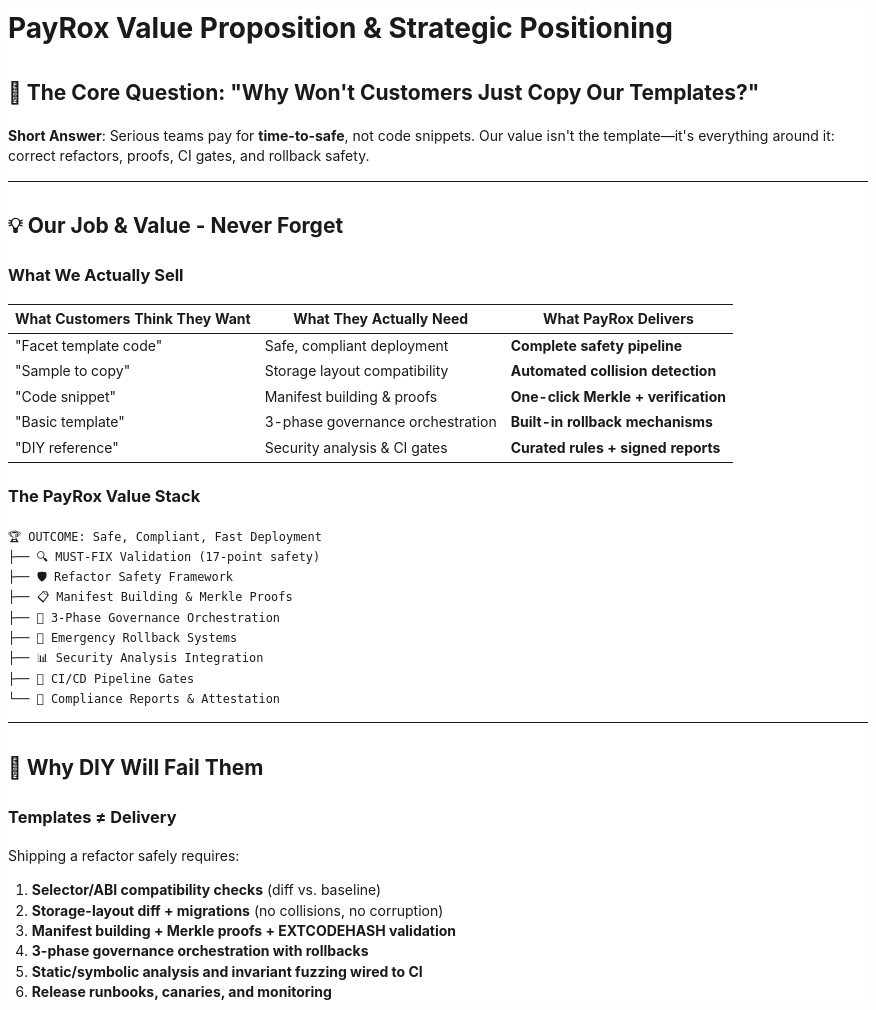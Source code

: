 # PayRox Value Proposition & Strategic Positioning

## 🎯 **The Core Question: "Why Won't Customers Just Copy Our Templates?"**

**Short Answer**: Serious teams pay for **time-to-safe**, not code snippets. Our value isn't the template—it's everything around it: correct refactors, proofs, CI gates, and rollback safety.

---

## 💡 **Our Job & Value - Never Forget**

### What We Actually Sell

| What Customers Think They Want | What They Actually Need | What PayRox Delivers |
|-------------------------------|------------------------|---------------------|
| "Facet template code" | Safe, compliant deployment | **Complete safety pipeline** |
| "Sample to copy" | Storage layout compatibility | **Automated collision detection** |
| "Code snippet" | Manifest building & proofs | **One-click Merkle + verification** |
| "Basic template" | 3-phase governance orchestration | **Built-in rollback mechanisms** |
| "DIY reference" | Security analysis & CI gates | **Curated rules + signed reports** |

### The PayRox Value Stack

```
🏆 OUTCOME: Safe, Compliant, Fast Deployment
├── 🔍 MUST-FIX Validation (17-point safety)
├── 🛡️ Refactor Safety Framework
├── 📋 Manifest Building & Merkle Proofs
├── 🔄 3-Phase Governance Orchestration
├── 🚨 Emergency Rollback Systems
├── 📊 Security Analysis Integration
├── 🎯 CI/CD Pipeline Gates
└── 📜 Compliance Reports & Attestation
```

---

## 🚧 **Why DIY Will Fail Them**

### Templates ≠ Delivery

Shipping a refactor safely requires:

1. **Selector/ABI compatibility checks** (diff vs. baseline)
2. **Storage-layout diff + migrations** (no collisions, no corruption)  
3. **Manifest building + Merkle proofs + EXTCODEHASH validation**
4. **3-phase governance orchestration with rollbacks**
5. **Static/symbolic analysis and invariant fuzzing wired to CI**
6. **Release runbooks, canaries, and monitoring**
